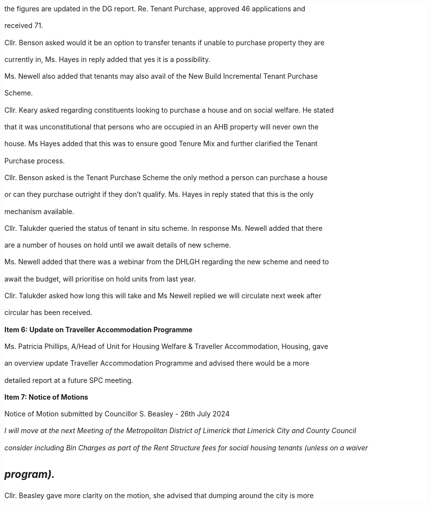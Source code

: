 the figures are updated in the DG report. Re. Tenant Purchase, approved 46 applications and

received 71.

Cllr. Benson asked would it be an option to transfer tenants if unable to purchase property they are

currently in, Ms. Hayes in reply added that yes it is a possibility.

Ms. Newell also added that tenants may also avail of the New Build Incremental Tenant Purchase

Scheme.

Cllr. Keary asked regarding constituents looking to purchase a house and on social welfare. He stated

that it was unconstitutional that persons who are occupied in an AHB property will never own the

house. Ms Hayes added that this was to ensure good Tenure Mix and further clarified the Tenant

Purchase process.

Cllr. Benson asked is the Tenant Purchase Scheme the only method a person can purchase a house

or can they purchase outright if they don’t qualify. Ms. Hayes in reply stated that this is the only

mechanism available.

Cllr. Talukder queried the status of tenant in situ scheme. In response Ms. Newell added that there

are a number of houses on hold until we await details of new scheme.

Ms. Newell added that there was a webinar from the DHLGH regarding the new scheme and need to

await the budget, will prioritise on hold units from last year.

Cllr. Talukder asked how long this will take and Ms Newell replied we will circulate next week after

circular has been received.

**Item 6: Update on Traveller Accommodation Programme**

Ms. Patricia Phillips, A/Head of Unit for Housing Welfare & Traveller Accommodation, Housing, gave

an overview update Traveller Accommodation Programme and advised there would be a more

detailed report at a future SPC meeting.

**Item 7: Notice of Motions**

Notice of Motion submitted by Councillor S. Beasley - 26th July 2024

*I will move at the next Meeting of the Metropolitan District of Limerick that Limerick City and County Council*

*consider including Bin Charges as part of the Rent Structure fees for social housing tenants (unless on a waiver*

*program).*
---
Cllr. Beasley gave more clarity on the motion, she advised that dumping around the city is more
